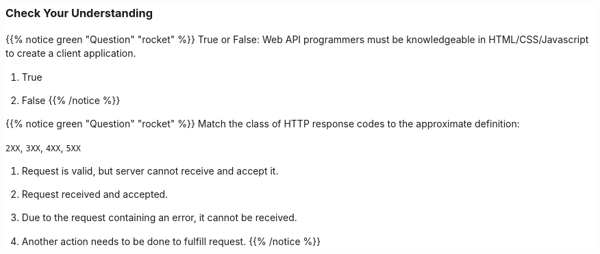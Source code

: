 ### Check Your Understanding

{{% notice green "Question" "rocket" %}}
True or False: Web API programmers must be knowledgeable in HTML/CSS/Javascript to create a client application.

1. True

1. False
{{% /notice %}}



{{% notice green "Question" "rocket" %}}
Match the class of HTTP response codes to the approximate definition:

``2XX``, ``3XX``, ``4XX``, ``5XX``

1. Request is valid, but server cannot receive and accept it.

1. Request received and accepted.

1. Due to the request containing an error, it cannot be received.

1. Another action needs to be done to fulfill request.
{{% /notice %}}



